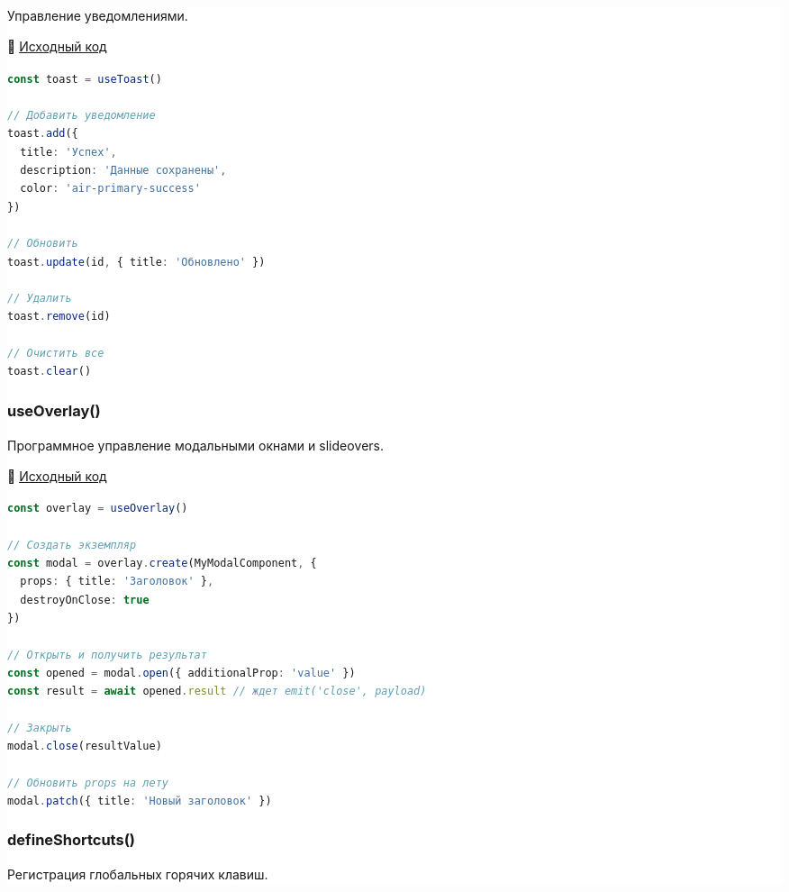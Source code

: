 Управление уведомлениями.

📖 [Исходный код](https://github.com/bitrix24/b24ui/blob/main/src/runtime/composables/useToast.ts)

```ts
const toast = useToast()

// Добавить уведомление
toast.add({ 
  title: 'Успех', 
  description: 'Данные сохранены',
  color: 'air-primary-success' 
})

// Обновить
toast.update(id, { title: 'Обновлено' })

// Удалить
toast.remove(id)

// Очистить все
toast.clear()
```

### useOverlay()

Программное управление модальными окнами и slideоvers.

📖 [Исходный код](https://github.com/bitrix24/b24ui/blob/main/src/runtime/composables/useOverlay.ts)

```ts
const overlay = useOverlay()

// Создать экземпляр
const modal = overlay.create(MyModalComponent, { 
  props: { title: 'Заголовок' },
  destroyOnClose: true
})

// Открыть и получить результат
const opened = modal.open({ additionalProp: 'value' })
const result = await opened.result // ждет emit('close', payload)

// Закрыть
modal.close(resultValue)

// Обновить props на лету
modal.patch({ title: 'Новый заголовок' })
```

### defineShortcuts()

Регистрация глобальных горячих клавиш.
